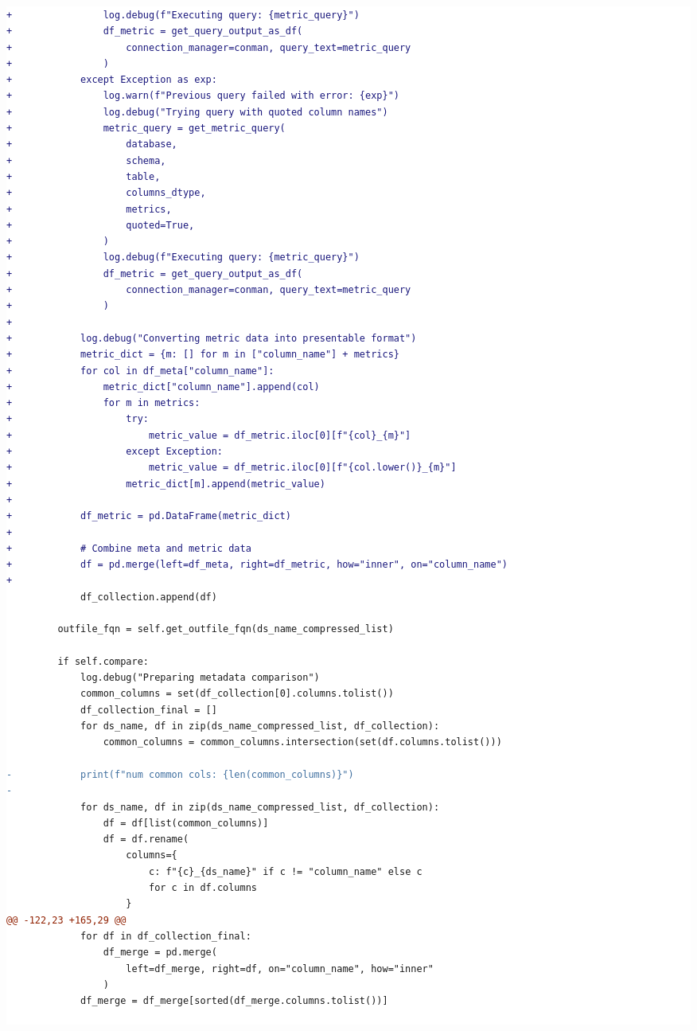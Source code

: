 ```diff
+                log.debug(f"Executing query: {metric_query}")
+                df_metric = get_query_output_as_df(
+                    connection_manager=conman, query_text=metric_query
+                )
+            except Exception as exp:
+                log.warn(f"Previous query failed with error: {exp}")
+                log.debug("Trying query with quoted column names")
+                metric_query = get_metric_query(
+                    database,
+                    schema,
+                    table,
+                    columns_dtype,
+                    metrics,
+                    quoted=True,
+                )
+                log.debug(f"Executing query: {metric_query}")
+                df_metric = get_query_output_as_df(
+                    connection_manager=conman, query_text=metric_query
+                )
+
+            log.debug("Converting metric data into presentable format")
+            metric_dict = {m: [] for m in ["column_name"] + metrics}
+            for col in df_meta["column_name"]:
+                metric_dict["column_name"].append(col)
+                for m in metrics:
+                    try:
+                        metric_value = df_metric.iloc[0][f"{col}_{m}"]
+                    except Exception:
+                        metric_value = df_metric.iloc[0][f"{col.lower()}_{m}"]
+                    metric_dict[m].append(metric_value)
+
+            df_metric = pd.DataFrame(metric_dict)
+
+            # Combine meta and metric data
+            df = pd.merge(left=df_meta, right=df_metric, how="inner", on="column_name")
+
             df_collection.append(df)
 
         outfile_fqn = self.get_outfile_fqn(ds_name_compressed_list)
 
         if self.compare:
             log.debug("Preparing metadata comparison")
             common_columns = set(df_collection[0].columns.tolist())
             df_collection_final = []
             for ds_name, df in zip(ds_name_compressed_list, df_collection):
                 common_columns = common_columns.intersection(set(df.columns.tolist()))
 
-            print(f"num common cols: {len(common_columns)}")
-
             for ds_name, df in zip(ds_name_compressed_list, df_collection):
                 df = df[list(common_columns)]
                 df = df.rename(
                     columns={
                         c: f"{c}_{ds_name}" if c != "column_name" else c
                         for c in df.columns
                     }
@@ -122,23 +165,29 @@
             for df in df_collection_final:
                 df_merge = pd.merge(
                     left=df_merge, right=df, on="column_name", how="inner"
                 )
             df_merge = df_merge[sorted(df_merge.columns.tolist())]
 
```